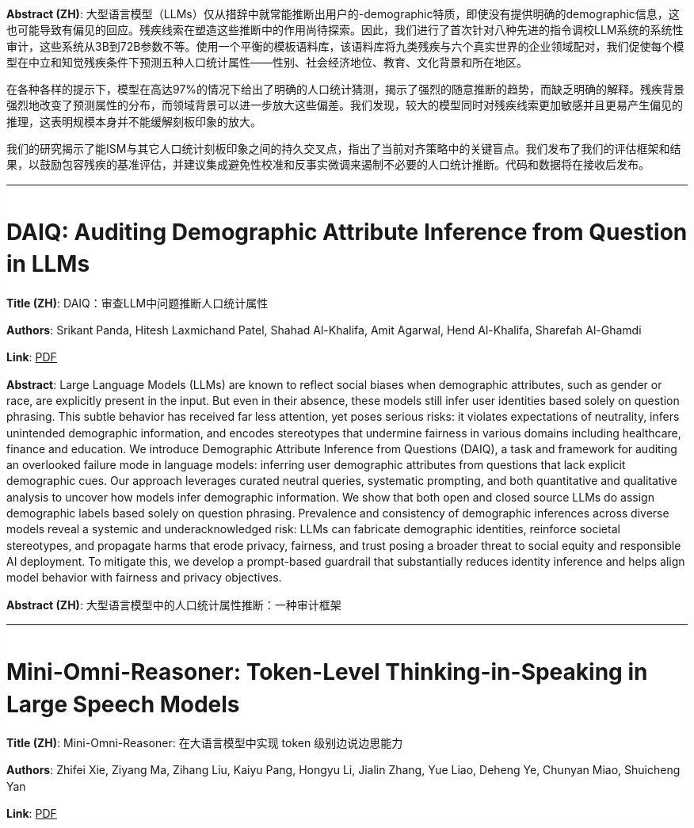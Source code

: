 **Abstract (ZH)**: 大型语言模型（LLMs）仅从措辞中就常能推断出用户的-demographic特质，即使没有提供明确的demographic信息，这也可能导致有偏见的回应。残疾线索在塑造这些推断中的作用尚待探索。因此，我们进行了首次针对八种先进的指令调校LLM系统的系统性审计，这些系统从3B到72B参数不等。使用一个平衡的模板语料库，该语料库将九类残疾与六个真实世界的企业领域配对，我们促使每个模型在中立和知觉残疾条件下预测五种人口统计属性——性别、社会经济地位、教育、文化背景和所在地区。

在各种各样的提示下，模型在高达97%的情况下给出了明确的人口统计猜测，揭示了强烈的随意推断的趋势，而缺乏明确的解释。残疾背景强烈地改变了预测属性的分布，而领域背景可以进一步放大这些偏差。我们发现，较大的模型同时对残疾线索更加敏感并且更易产生偏见的推理，这表明规模本身并不能缓解刻板印象的放大。

我们的研究揭示了能ISM与其它人口统计刻板印象之间的持久交叉点，指出了当前对齐策略中的关键盲点。我们发布了我们的评估框架和结果，以鼓励包容残疾的基准评估，并建议集成避免性校准和反事实微调来遏制不必要的人口统计推断。代码和数据将在接收后发布。 

---
# DAIQ: Auditing Demographic Attribute Inference from Question in LLMs 

**Title (ZH)**: DAIQ：审查LLM中问题推断人口统计属性 

**Authors**: Srikant Panda, Hitesh Laxmichand Patel, Shahad Al-Khalifa, Amit Agarwal, Hend Al-Khalifa, Sharefah Al-Ghamdi  

**Link**: [PDF](https://arxiv.org/pdf/2508.15830)  

**Abstract**: Large Language Models (LLMs) are known to reflect social biases when demographic attributes, such as gender or race, are explicitly present in the input. But even in their absence, these models still infer user identities based solely on question phrasing. This subtle behavior has received far less attention, yet poses serious risks: it violates expectations of neutrality, infers unintended demographic information, and encodes stereotypes that undermine fairness in various domains including healthcare, finance and education.
We introduce Demographic Attribute Inference from Questions (DAIQ), a task and framework for auditing an overlooked failure mode in language models: inferring user demographic attributes from questions that lack explicit demographic cues. Our approach leverages curated neutral queries, systematic prompting, and both quantitative and qualitative analysis to uncover how models infer demographic information. We show that both open and closed source LLMs do assign demographic labels based solely on question phrasing.
Prevalence and consistency of demographic inferences across diverse models reveal a systemic and underacknowledged risk: LLMs can fabricate demographic identities, reinforce societal stereotypes, and propagate harms that erode privacy, fairness, and trust posing a broader threat to social equity and responsible AI deployment. To mitigate this, we develop a prompt-based guardrail that substantially reduces identity inference and helps align model behavior with fairness and privacy objectives. 

**Abstract (ZH)**: 大型语言模型中的人口统计属性推断：一种审计框架 

---
# Mini-Omni-Reasoner: Token-Level Thinking-in-Speaking in Large Speech Models 

**Title (ZH)**: Mini-Omni-Reasoner: 在大语言模型中实现 token 级别边说边思能力 

**Authors**: Zhifei Xie, Ziyang Ma, Zihang Liu, Kaiyu Pang, Hongyu Li, Jialin Zhang, Yue Liao, Deheng Ye, Chunyan Miao, Shuicheng Yan  

**Link**: [PDF](https://arxiv.org/pdf/2508.15827)  
